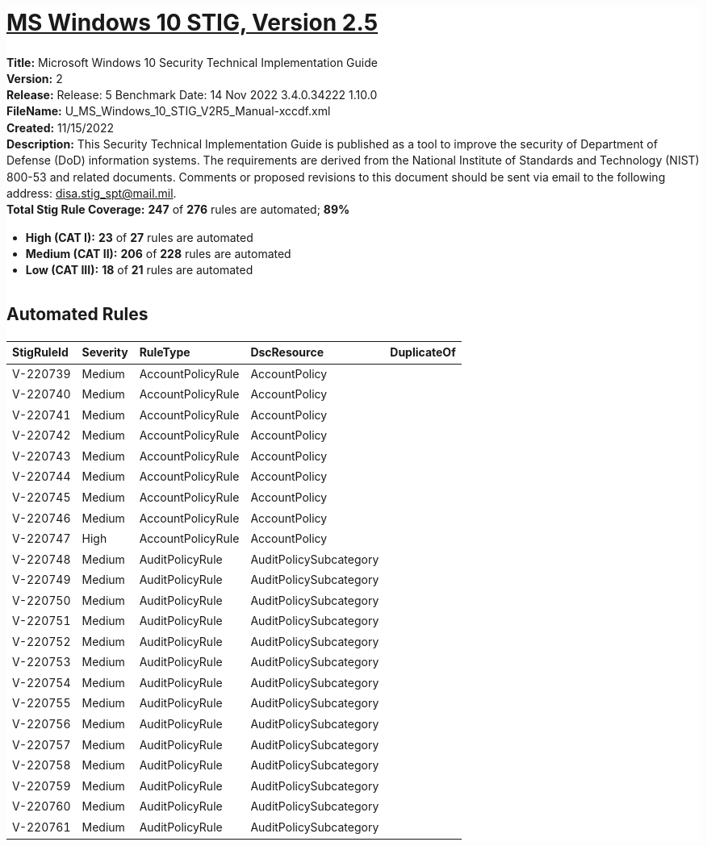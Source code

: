 # [MS Windows 10 STIG, Version 2.5](https://github.com/Microsoft/PowerStig/wiki/WindowsClient-10-2.5)

**Title:** Microsoft Windows 10 Security Technical Implementation Guide  
**Version:** 2  
**Release:** Release: 5 Benchmark Date: 14 Nov 2022 3.4.0.34222 1.10.0  
**FileName:** U_MS_Windows_10_STIG_V2R5_Manual-xccdf.xml  
**Created:** 11/15/2022  
**Description:** This Security Technical Implementation Guide is published as a tool to improve the security of Department of Defense (DoD) information systems. The requirements are derived from the National Institute of Standards and Technology (NIST) 800-53 and related documents. Comments or proposed revisions to this document should be sent via email to the following address: disa.stig_spt@mail.mil.  
**Total Stig Rule Coverage:** **247** of **276** rules are automated; **89%**

* **High (CAT I):** **23** of **27** rules are automated
* **Medium (CAT II):** **206** of **228** rules are automated
* **Low (CAT III):** **18** of **21** rules are automated

## Automated Rules

| StigRuleId | Severity | RuleType | DscResource | DuplicateOf |
| :---- | :---- | :---- | :---- | :---- |
| V-220739 | Medium | AccountPolicyRule | AccountPolicy |  |
| V-220740 | Medium | AccountPolicyRule | AccountPolicy |  |
| V-220741 | Medium | AccountPolicyRule | AccountPolicy |  |
| V-220742 | Medium | AccountPolicyRule | AccountPolicy |  |
| V-220743 | Medium | AccountPolicyRule | AccountPolicy |  |
| V-220744 | Medium | AccountPolicyRule | AccountPolicy |  |
| V-220745 | Medium | AccountPolicyRule | AccountPolicy |  |
| V-220746 | Medium | AccountPolicyRule | AccountPolicy |  |
| V-220747 | High | AccountPolicyRule | AccountPolicy |  |
| V-220748 | Medium | AuditPolicyRule | AuditPolicySubcategory |  |
| V-220749 | Medium | AuditPolicyRule | AuditPolicySubcategory |  |
| V-220750 | Medium | AuditPolicyRule | AuditPolicySubcategory |  |
| V-220751 | Medium | AuditPolicyRule | AuditPolicySubcategory |  |
| V-220752 | Medium | AuditPolicyRule | AuditPolicySubcategory |  |
| V-220753 | Medium | AuditPolicyRule | AuditPolicySubcategory |  |
| V-220754 | Medium | AuditPolicyRule | AuditPolicySubcategory |  |
| V-220755 | Medium | AuditPolicyRule | AuditPolicySubcategory |  |
| V-220756 | Medium | AuditPolicyRule | AuditPolicySubcategory |  |
| V-220757 | Medium | AuditPolicyRule | AuditPolicySubcategory |  |
| V-220758 | Medium | AuditPolicyRule | AuditPolicySubcategory |  |
| V-220759 | Medium | AuditPolicyRule | AuditPolicySubcategory |  |
| V-220760 | Medium | AuditPolicyRule | AuditPolicySubcategory |  |
| V-220761 | Medium | AuditPolicyRule | AuditPolicySubcategory |  |